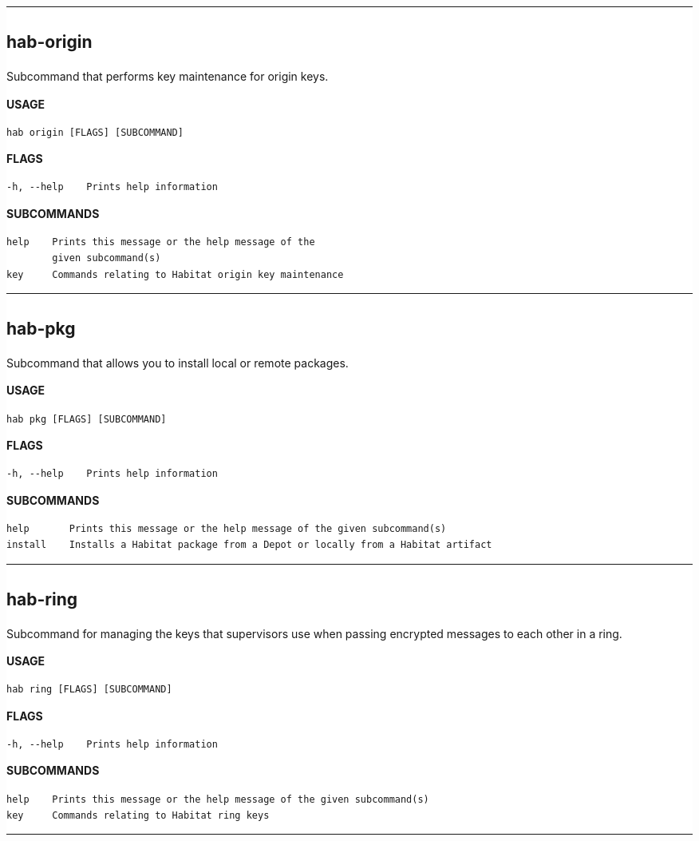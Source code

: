 ***

## hab-origin
Subcommand that performs key maintenance for origin keys.

**USAGE**

    hab origin [FLAGS] [SUBCOMMAND]

**FLAGS**

    -h, --help    Prints help information

**SUBCOMMANDS**

    help    Prints this message or the help message of the
            given subcommand(s)
    key     Commands relating to Habitat origin key maintenance

***

## hab-pkg
Subcommand that allows you to install local or remote packages.

**USAGE**

    hab pkg [FLAGS] [SUBCOMMAND]

**FLAGS**

    -h, --help    Prints help information

**SUBCOMMANDS**

    help       Prints this message or the help message of the given subcommand(s)
    install    Installs a Habitat package from a Depot or locally from a Habitat artifact

***

## hab-ring
Subcommand for managing the keys that supervisors use when passing encrypted messages to each other in a ring.

**USAGE**

    hab ring [FLAGS] [SUBCOMMAND]

**FLAGS**

    -h, --help    Prints help information

**SUBCOMMANDS**

    help    Prints this message or the help message of the given subcommand(s)
    key     Commands relating to Habitat ring keys

***

